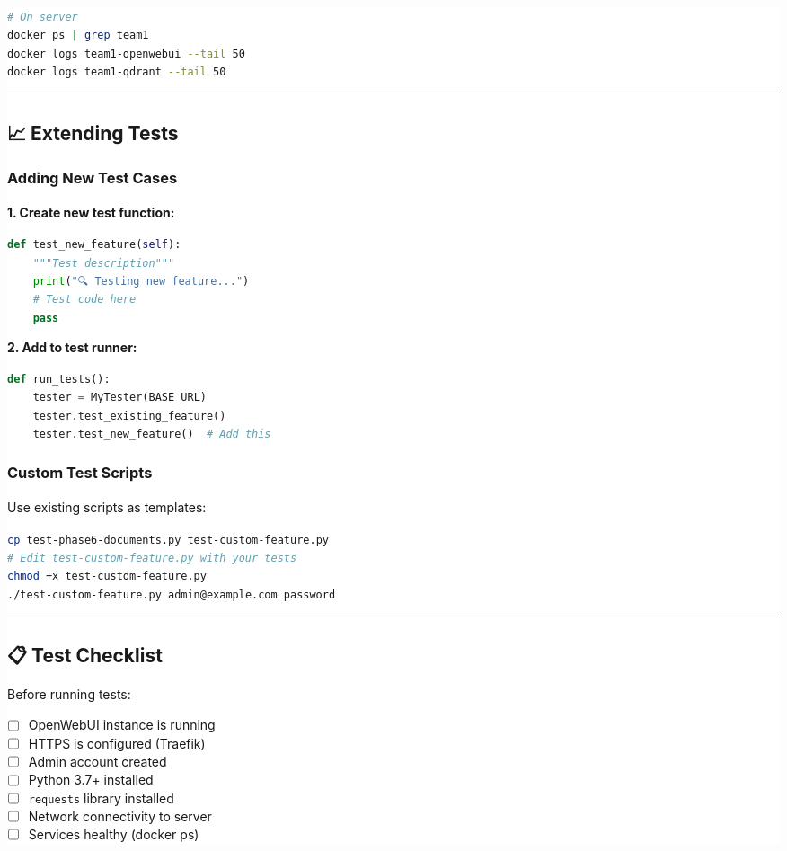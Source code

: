 ```bash
# On server
docker ps | grep team1
docker logs team1-openwebui --tail 50
docker logs team1-qdrant --tail 50
```

---

## 📈 Extending Tests

### Adding New Test Cases

**1. Create new test function:**
```python
def test_new_feature(self):
    """Test description"""
    print("🔍 Testing new feature...")
    # Test code here
    pass
```

**2. Add to test runner:**
```python
def run_tests():
    tester = MyTester(BASE_URL)
    tester.test_existing_feature()
    tester.test_new_feature()  # Add this
```

### Custom Test Scripts

Use existing scripts as templates:

```bash
cp test-phase6-documents.py test-custom-feature.py
# Edit test-custom-feature.py with your tests
chmod +x test-custom-feature.py
./test-custom-feature.py admin@example.com password
```

---

## 📋 Test Checklist

Before running tests:

- [ ] OpenWebUI instance is running
- [ ] HTTPS is configured (Traefik)
- [ ] Admin account created
- [ ] Python 3.7+ installed
- [ ] `requests` library installed
- [ ] Network connectivity to server
- [ ] Services healthy (docker ps)
